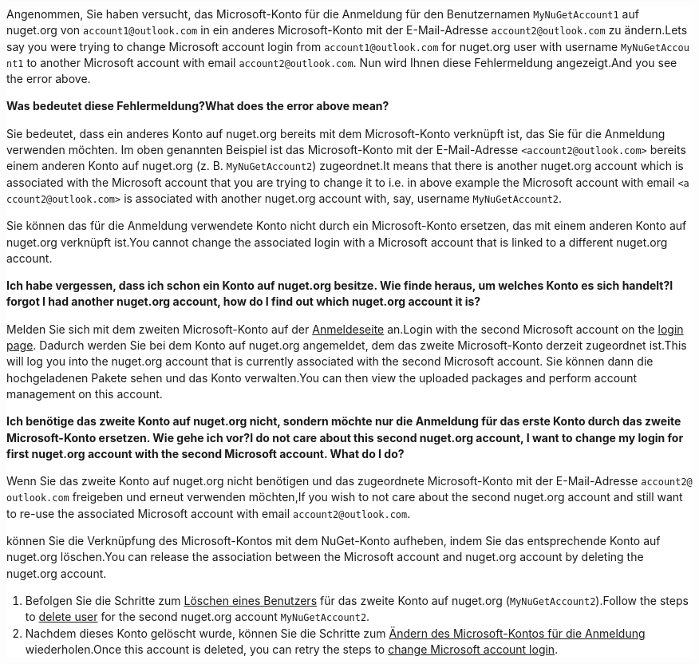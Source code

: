 <span data-ttu-id="7c2e3-315">Angenommen, Sie haben versucht, das Microsoft-Konto für die Anmeldung für den Benutzernamen `MyNuGetAccount1` auf nuget.org von `account1@outlook.com` in ein anderes Microsoft-Konto mit der E-Mail-Adresse `account2@outlook.com` zu ändern.</span><span class="sxs-lookup"><span data-stu-id="7c2e3-315">Lets say you were trying to change Microsoft account login from `account1@outlook.com` for nuget.org user with username `MyNuGetAccount1` to another Microsoft account with email `account2@outlook.com`.</span></span> <span data-ttu-id="7c2e3-316">Nun wird Ihnen diese Fehlermeldung angezeigt.</span><span class="sxs-lookup"><span data-stu-id="7c2e3-316">And you see the error above.</span></span>

<span data-ttu-id="7c2e3-317">**Was bedeutet diese Fehlermeldung?**</span><span class="sxs-lookup"><span data-stu-id="7c2e3-317">**What does the error above mean?**</span></span>

<span data-ttu-id="7c2e3-318">Sie bedeutet, dass ein anderes Konto auf nuget.org bereits mit dem Microsoft-Konto verknüpft ist, das Sie für die Anmeldung verwenden möchten. Im oben genannten Beispiel ist das Microsoft-Konto mit der E-Mail-Adresse `<account2@outlook.com>` bereits einem anderen Konto auf nuget.org (z. B. `MyNuGetAccount2`) zugeordnet.</span><span class="sxs-lookup"><span data-stu-id="7c2e3-318">It means that there is another nuget.org account which is associated with the Microsoft account that you are trying to change it to i.e. in above example the Microsoft account with email `<account2@outlook.com>` is associated with another nuget.org account with, say, username `MyNuGetAccount2`.</span></span>

<span data-ttu-id="7c2e3-319">Sie können das für die Anmeldung verwendete Konto nicht durch ein Microsoft-Konto ersetzen, das mit einem anderen Konto auf nuget.org verknüpft ist.</span><span class="sxs-lookup"><span data-stu-id="7c2e3-319">You cannot change the associated login with a Microsoft account that is linked to a different nuget.org account.</span></span>

<span data-ttu-id="7c2e3-320">**Ich habe vergessen, dass ich schon ein Konto auf nuget.org besitze. Wie finde heraus, um welches Konto es sich handelt?**</span><span class="sxs-lookup"><span data-stu-id="7c2e3-320">**I forgot I had another nuget.org account, how do I find out which nuget.org account it is?**</span></span>

<span data-ttu-id="7c2e3-321">Melden Sie sich mit dem zweiten Microsoft-Konto auf der [Anmeldeseite](https://www.nuget.org/users/account/LogOn?returnUrl=%2F# "Anmeldeseite") an.</span><span class="sxs-lookup"><span data-stu-id="7c2e3-321">Login with the second Microsoft account on the [login page](https://www.nuget.org/users/account/LogOn?returnUrl=%2F# "login page").</span></span> <span data-ttu-id="7c2e3-322">Dadurch werden Sie bei dem Konto auf nuget.org angemeldet, dem das zweite Microsoft-Konto derzeit zugeordnet ist.</span><span class="sxs-lookup"><span data-stu-id="7c2e3-322">This will log you into the nuget.org account that is currently associated with the second Microsoft account.</span></span> <span data-ttu-id="7c2e3-323">Sie können dann die hochgeladenen Pakete sehen und das Konto verwalten.</span><span class="sxs-lookup"><span data-stu-id="7c2e3-323">You can then view the uploaded packages and perform account management on this account.</span></span>

<span data-ttu-id="7c2e3-324">**Ich benötige das zweite Konto auf nuget.org nicht, sondern möchte nur die Anmeldung für das erste Konto durch das zweite Microsoft-Konto ersetzen. Wie gehe ich vor?**</span><span class="sxs-lookup"><span data-stu-id="7c2e3-324">**I do not care about this second nuget.org account, I want to change my login for first nuget.org account with the second Microsoft account. What do I do?**</span></span>

<span data-ttu-id="7c2e3-325">Wenn Sie das zweite Konto auf nuget.org nicht benötigen und das zugeordnete Microsoft-Konto mit der E-Mail-Adresse `account2@outlook.com` freigeben und erneut verwenden möchten,</span><span class="sxs-lookup"><span data-stu-id="7c2e3-325">If you wish to not care about the second nuget.org account and still want to re-use the associated Microsoft account with email `account2@outlook.com`.</span></span> 

<span data-ttu-id="7c2e3-326">können Sie die Verknüpfung des Microsoft-Kontos mit dem NuGet-Konto aufheben, indem Sie das entsprechende Konto auf nuget.org löschen.</span><span class="sxs-lookup"><span data-stu-id="7c2e3-326">You can release the association between the Microsoft account and nuget.org account by deleting the nuget.org account.</span></span>
1. <span data-ttu-id="7c2e3-327">Befolgen Sie die Schritte zum [Löschen eines Benutzers](#how-to-delete-my-nugetorg-account) für das zweite Konto auf nuget.org (`MyNuGetAccount2`).</span><span class="sxs-lookup"><span data-stu-id="7c2e3-327">Follow the steps to [delete user](#how-to-delete-my-nugetorg-account) for the second nuget.org account `MyNuGetAccount2`.</span></span> 
1. <span data-ttu-id="7c2e3-328">Nachdem dieses Konto gelöscht wurde, können Sie die Schritte zum [Ändern des Microsoft-Kontos für die Anmeldung](#how-to-change-the-microsoft-account-i-use-for-nugetorg-login) wiederholen.</span><span class="sxs-lookup"><span data-stu-id="7c2e3-328">Once this account is deleted, you can retry the steps to [change Microsoft account login](#how-to-change-the-microsoft-account-i-use-for-nugetorg-login).</span></span>

